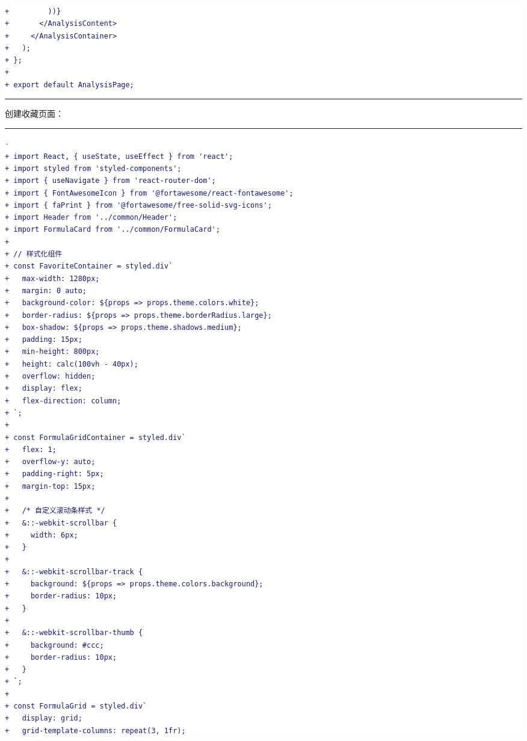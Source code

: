 ```diff
+         ))}
+       </AnalysisContent>
+     </AnalysisContainer>
+   );
+ };
+ 
+ export default AnalysisPage; 
```

---

创建收藏页面：

---

```diff
- 
+ import React, { useState, useEffect } from 'react';
+ import styled from 'styled-components';
+ import { useNavigate } from 'react-router-dom';
+ import { FontAwesomeIcon } from '@fortawesome/react-fontawesome';
+ import { faPrint } from '@fortawesome/free-solid-svg-icons';
+ import Header from '../common/Header';
+ import FormulaCard from '../common/FormulaCard';
+ 
+ // 样式化组件
+ const FavoriteContainer = styled.div`
+   max-width: 1280px;
+   margin: 0 auto;
+   background-color: ${props => props.theme.colors.white};
+   border-radius: ${props => props.theme.borderRadius.large};
+   box-shadow: ${props => props.theme.shadows.medium};
+   padding: 15px;
+   min-height: 800px;
+   height: calc(100vh - 40px);
+   overflow: hidden;
+   display: flex;
+   flex-direction: column;
+ `;
+ 
+ const FormulaGridContainer = styled.div`
+   flex: 1;
+   overflow-y: auto;
+   padding-right: 5px;
+   margin-top: 15px;
+   
+   /* 自定义滚动条样式 */
+   &::-webkit-scrollbar {
+     width: 6px;
+   }
+   
+   &::-webkit-scrollbar-track {
+     background: ${props => props.theme.colors.background};
+     border-radius: 10px;
+   }
+   
+   &::-webkit-scrollbar-thumb {
+     background: #ccc;
+     border-radius: 10px;
+   }
+ `;
+ 
+ const FormulaGrid = styled.div`
+   display: grid;
+   grid-template-columns: repeat(3, 1fr);
```